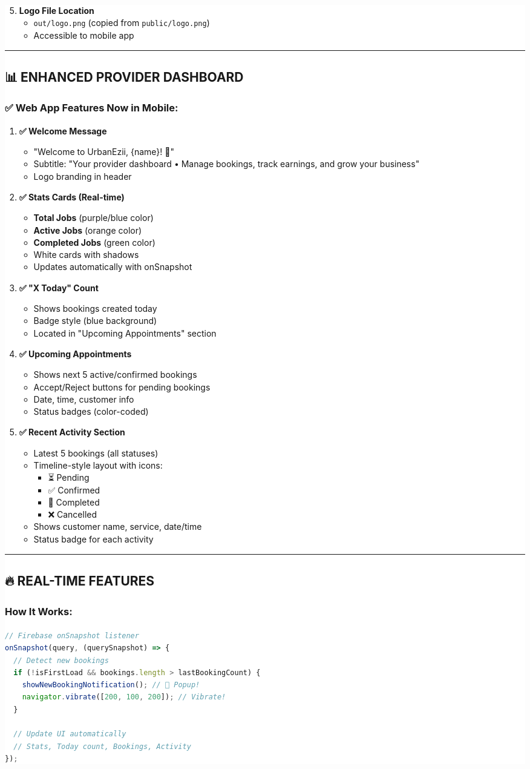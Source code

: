 5. **Logo File Location**
   - `out/logo.png` (copied from `public/logo.png`)
   - Accessible to mobile app

---

## 📊 **ENHANCED PROVIDER DASHBOARD**

### ✅ **Web App Features Now in Mobile:**

1. **✅ Welcome Message**
   - "Welcome to UrbanEzii, {name}! 👋"
   - Subtitle: "Your provider dashboard • Manage bookings, track earnings, and grow your business"
   - Logo branding in header

2. **✅ Stats Cards (Real-time)**
   - **Total Jobs** (purple/blue color)
   - **Active Jobs** (orange color)
   - **Completed Jobs** (green color)
   - White cards with shadows
   - Updates automatically with onSnapshot

3. **✅ "X Today" Count**
   - Shows bookings created today
   - Badge style (blue background)
   - Located in "Upcoming Appointments" section

4. **✅ Upcoming Appointments**
   - Shows next 5 active/confirmed bookings
   - Accept/Reject buttons for pending bookings
   - Date, time, customer info
   - Status badges (color-coded)

5. **✅ Recent Activity Section**
   - Latest 5 bookings (all statuses)
   - Timeline-style layout with icons:
     - ⏳ Pending
     - ✅ Confirmed
     - 🎉 Completed
     - ❌ Cancelled
   - Shows customer name, service, date/time
   - Status badge for each activity

---

## 🔥 **REAL-TIME FEATURES**

### **How It Works:**

```javascript
// Firebase onSnapshot listener
onSnapshot(query, (querySnapshot) => {
  // Detect new bookings
  if (!isFirstLoad && bookings.length > lastBookingCount) {
    showNewBookingNotification(); // 🎉 Popup!
    navigator.vibrate([200, 100, 200]); // Vibrate!
  }
  
  // Update UI automatically
  // Stats, Today count, Bookings, Activity
});
```
